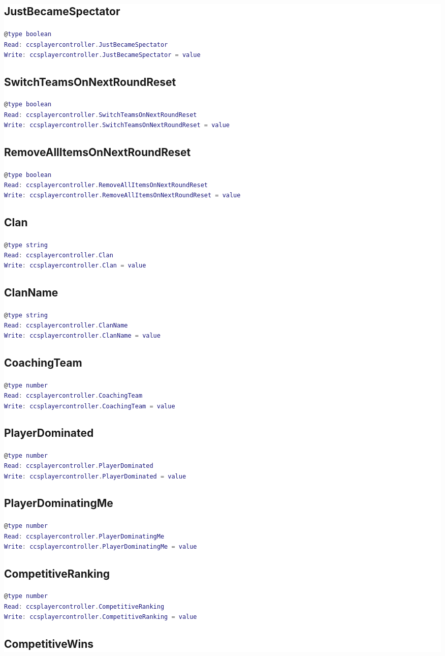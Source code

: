 ## JustBecameSpectator 
```lua
@type boolean
Read: ccsplayercontroller.JustBecameSpectator
Write: ccsplayercontroller.JustBecameSpectator = value
```
## SwitchTeamsOnNextRoundReset 
```lua
@type boolean
Read: ccsplayercontroller.SwitchTeamsOnNextRoundReset
Write: ccsplayercontroller.SwitchTeamsOnNextRoundReset = value
```
## RemoveAllItemsOnNextRoundReset 
```lua
@type boolean
Read: ccsplayercontroller.RemoveAllItemsOnNextRoundReset
Write: ccsplayercontroller.RemoveAllItemsOnNextRoundReset = value
```
## Clan 
```lua
@type string
Read: ccsplayercontroller.Clan
Write: ccsplayercontroller.Clan = value
```
## ClanName 
```lua
@type string
Read: ccsplayercontroller.ClanName
Write: ccsplayercontroller.ClanName = value
```
## CoachingTeam 
```lua
@type number
Read: ccsplayercontroller.CoachingTeam
Write: ccsplayercontroller.CoachingTeam = value
```
## PlayerDominated 
```lua
@type number
Read: ccsplayercontroller.PlayerDominated
Write: ccsplayercontroller.PlayerDominated = value
```
## PlayerDominatingMe 
```lua
@type number
Read: ccsplayercontroller.PlayerDominatingMe
Write: ccsplayercontroller.PlayerDominatingMe = value
```
## CompetitiveRanking 
```lua
@type number
Read: ccsplayercontroller.CompetitiveRanking
Write: ccsplayercontroller.CompetitiveRanking = value
```
## CompetitiveWins 
```lua
```